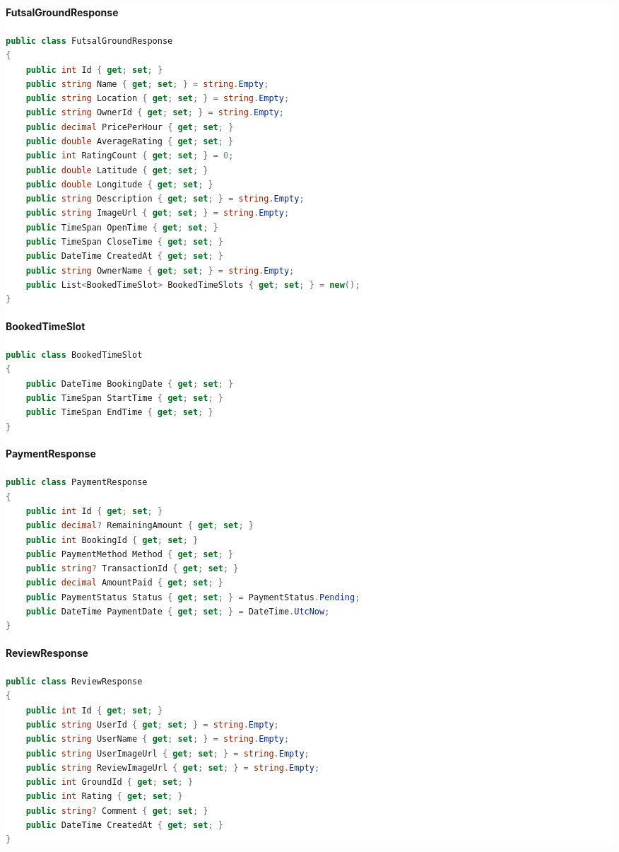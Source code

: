 #### FutsalGroundResponse

```csharp
public class FutsalGroundResponse
{
    public int Id { get; set; }
    public string Name { get; set; } = string.Empty;
    public string Location { get; set; } = string.Empty;
    public string OwnerId { get; set; } = string.Empty;
    public decimal PricePerHour { get; set; }
    public double AverageRating { get; set; }
    public int RatingCount { get; set; } = 0;
    public double Latitude { get; set; }
    public double Longitude { get; set; }
    public string Description { get; set; } = string.Empty;
    public string ImageUrl { get; set; } = string.Empty;
    public TimeSpan OpenTime { get; set; }
    public TimeSpan CloseTime { get; set; }
    public DateTime CreatedAt { get; set; }
    public string OwnerName { get; set; } = string.Empty;
    public List<BookedTimeSlot> BookedTimeSlots { get; set; } = new();
}
```

#### BookedTimeSlot

```csharp
public class BookedTimeSlot
{
    public DateTime BookingDate { get; set; }
    public TimeSpan StartTime { get; set; }
    public TimeSpan EndTime { get; set; }
}
```

#### PaymentResponse

```csharp
public class PaymentResponse
{
    public int Id { get; set; }
    public decimal? RemainingAmount { get; set; }
    public int BookingId { get; set; }
    public PaymentMethod Method { get; set; }
    public string? TransactionId { get; set; }
    public decimal AmountPaid { get; set; }
    public PaymentStatus Status { get; set; } = PaymentStatus.Pending;
    public DateTime PaymentDate { get; set; } = DateTime.UtcNow;
}
```

#### ReviewResponse

```csharp
public class ReviewResponse
{
    public int Id { get; set; }
    public string UserId { get; set; } = string.Empty;
    public string UserName { get; set; } = string.Empty;
    public string UserImageUrl { get; set; } = string.Empty;
    public string ReviewImageUrl { get; set; } = string.Empty;
    public int GroundId { get; set; }
    public int Rating { get; set; }
    public string? Comment { get; set; }
    public DateTime CreatedAt { get; set; }
}
```
